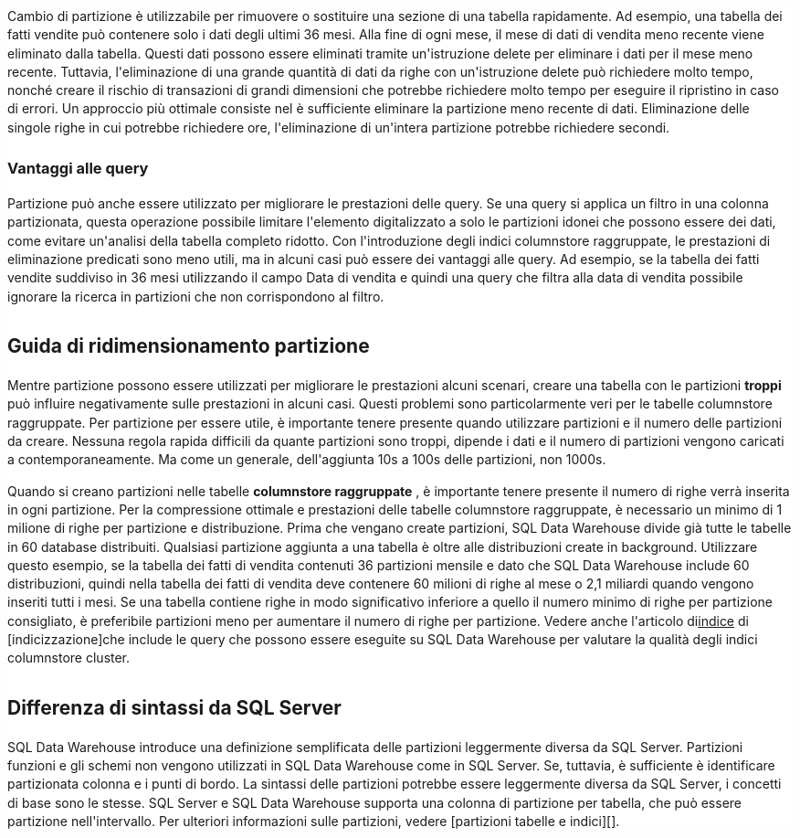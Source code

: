 Cambio di partizione è utilizzabile per rimuovere o sostituire una sezione di una tabella rapidamente.  Ad esempio, una tabella dei fatti vendite può contenere solo i dati degli ultimi 36 mesi.  Alla fine di ogni mese, il mese di dati di vendita meno recente viene eliminato dalla tabella.  Questi dati possono essere eliminati tramite un'istruzione delete per eliminare i dati per il mese meno recente.  Tuttavia, l'eliminazione di una grande quantità di dati da righe con un'istruzione delete può richiedere molto tempo, nonché creare il rischio di transazioni di grandi dimensioni che potrebbe richiedere molto tempo per eseguire il ripristino in caso di errori.  Un approccio più ottimale consiste nel è sufficiente eliminare la partizione meno recente di dati.  Eliminazione delle singole righe in cui potrebbe richiedere ore, l'eliminazione di un'intera partizione potrebbe richiedere secondi.

### <a name="benefits-to-queries"></a>Vantaggi alle query

Partizione può anche essere utilizzato per migliorare le prestazioni delle query.  Se una query si applica un filtro in una colonna partizionata, questa operazione possibile limitare l'elemento digitalizzato a solo le partizioni idonei che possono essere dei dati, come evitare un'analisi della tabella completo ridotto.  Con l'introduzione degli indici columnstore raggruppate, le prestazioni di eliminazione predicati sono meno utili, ma in alcuni casi può essere dei vantaggi alle query.  Ad esempio, se la tabella dei fatti vendite suddiviso in 36 mesi utilizzando il campo Data di vendita e quindi una query che filtra alla data di vendita possibile ignorare la ricerca in partizioni che non corrispondono al filtro.

## <a name="partition-sizing-guidance"></a>Guida di ridimensionamento partizione

Mentre partizione possono essere utilizzati per migliorare le prestazioni alcuni scenari, creare una tabella con le partizioni **troppi** può influire negativamente sulle prestazioni in alcuni casi.  Questi problemi sono particolarmente veri per le tabelle columnstore raggruppate.  Per partizione per essere utile, è importante tenere presente quando utilizzare partizioni e il numero delle partizioni da creare.  Nessuna regola rapida difficili da quante partizioni sono troppi, dipende i dati e il numero di partizioni vengono caricati a contemporaneamente.  Ma come un generale, dell'aggiunta 10s a 100s delle partizioni, non 1000s.

Quando si creano partizioni nelle tabelle **columnstore raggruppate** , è importante tenere presente il numero di righe verrà inserita in ogni partizione.  Per la compressione ottimale e prestazioni delle tabelle columnstore raggruppate, è necessario un minimo di 1 milione di righe per partizione e distribuzione.  Prima che vengano create partizioni, SQL Data Warehouse divide già tutte le tabelle in 60 database distribuiti.  Qualsiasi partizione aggiunta a una tabella è oltre alle distribuzioni create in background.  Utilizzare questo esempio, se la tabella dei fatti di vendita contenuti 36 partizioni mensile e dato che SQL Data Warehouse include 60 distribuzioni, quindi nella tabella dei fatti di vendita deve contenere 60 milioni di righe al mese o 2,1 miliardi quando vengono inseriti tutti i mesi.  Se una tabella contiene righe in modo significativo inferiore a quello il numero minimo di righe per partizione consigliato, è preferibile partizioni meno per aumentare il numero di righe per partizione.  Vedere anche l'articolo di[indice] di [indicizzazione]che include le query che possono essere eseguite su SQL Data Warehouse per valutare la qualità degli indici columnstore cluster.

## <a name="syntax-difference-from-sql-server"></a>Differenza di sintassi da SQL Server

SQL Data Warehouse introduce una definizione semplificata delle partizioni leggermente diversa da SQL Server.  Partizioni funzioni e gli schemi non vengono utilizzati in SQL Data Warehouse come in SQL Server.  Se, tuttavia, è sufficiente è identificare partizionata colonna e i punti di bordo.  La sintassi delle partizioni potrebbe essere leggermente diversa da SQL Server, i concetti di base sono le stesse.  SQL Server e SQL Data Warehouse supporta una colonna di partizione per tabella, che può essere partizione nell'intervallo.  Per ulteriori informazioni sulle partizioni, vedere [partizioni tabelle e indici][].


[Panoramica]: ./sql-data-warehouse-tables-overview.md
[Tipi di dati]: ./sql-data-warehouse-tables-data-types.md
[Distribuire]: ./sql-data-warehouse-tables-distribute.md
[Indice]: ./sql-data-warehouse-tables-index.md
[Partizione]: ./sql-data-warehouse-tables-partition.md
[Statistiche]: ./sql-data-warehouse-tables-statistics.md
[Temporaneo]: ./sql-data-warehouse-tables-temporary.md
[gestione di carico di lavoro]: ./sql-data-warehouse-develop-concurrency.md
[Procedure consigliate Warehouse dati SQL]: ./sql-data-warehouse-best-practices.md
[Gli indici e tabelle partizionate]: https://msdn.microsoft.com/library/ms190787.aspx
[ISTRUZIONE ALTER TABLE]: https://msdn.microsoft.com/en-us/library/ms190273.aspx
[CREA TABELLA]: https://msdn.microsoft.com/library/mt203953.aspx
[funzione Partition]: https://msdn.microsoft.com/library/ms187802.aspx
[schema di partizione]: https://msdn.microsoft.com/library/ms179854.aspx